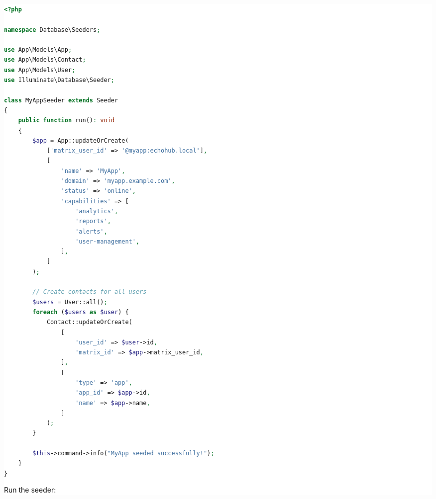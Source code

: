 ```php
<?php

namespace Database\Seeders;

use App\Models\App;
use App\Models\Contact;
use App\Models\User;
use Illuminate\Database\Seeder;

class MyAppSeeder extends Seeder
{
    public function run(): void
    {
        $app = App::updateOrCreate(
            ['matrix_user_id' => '@myapp:echohub.local'],
            [
                'name' => 'MyApp',
                'domain' => 'myapp.example.com',
                'status' => 'online',
                'capabilities' => [
                    'analytics',
                    'reports',
                    'alerts',
                    'user-management',
                ],
            ]
        );

        // Create contacts for all users
        $users = User::all();
        foreach ($users as $user) {
            Contact::updateOrCreate(
                [
                    'user_id' => $user->id,
                    'matrix_id' => $app->matrix_user_id,
                ],
                [
                    'type' => 'app',
                    'app_id' => $app->id,
                    'name' => $app->name,
                ]
            );
        }

        $this->command->info("MyApp seeded successfully!");
    }
}
```

Run the seeder:
